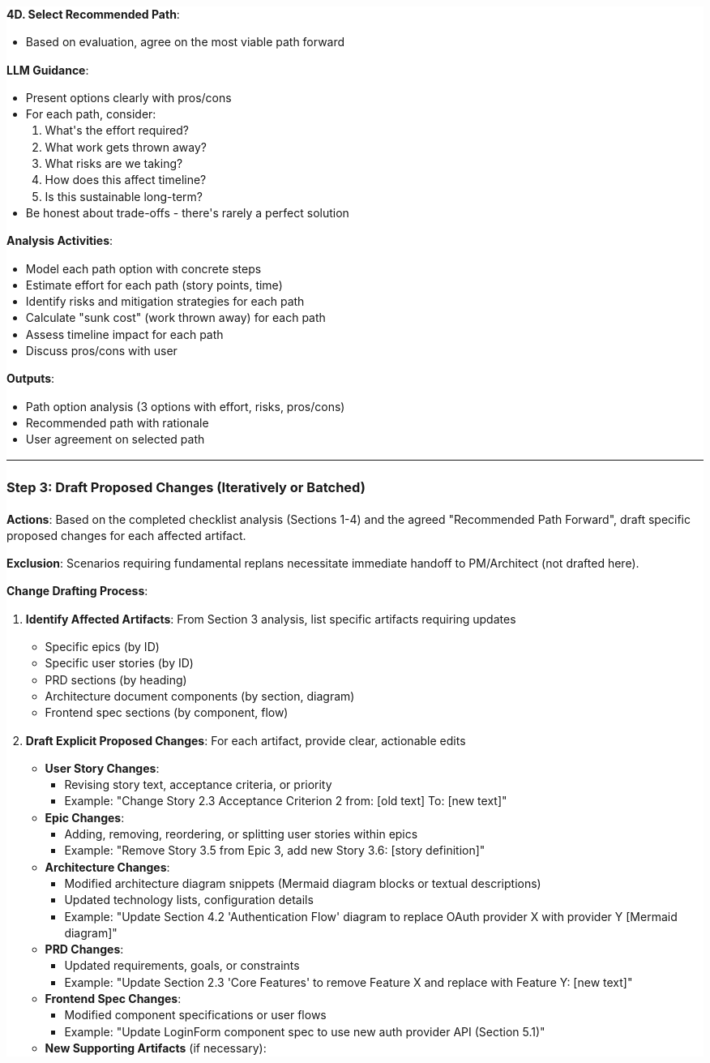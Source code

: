 **4D. Select Recommended Path**:
- Based on evaluation, agree on the most viable path forward

**LLM Guidance**:
- Present options clearly with pros/cons
- For each path, consider:
  1. What's the effort required?
  2. What work gets thrown away?
  3. What risks are we taking?
  4. How does this affect timeline?
  5. Is this sustainable long-term?
- Be honest about trade-offs - there's rarely a perfect solution

**Analysis Activities**:
- Model each path option with concrete steps
- Estimate effort for each path (story points, time)
- Identify risks and mitigation strategies for each path
- Calculate "sunk cost" (work thrown away) for each path
- Assess timeline impact for each path
- Discuss pros/cons with user

**Outputs**:
- Path option analysis (3 options with effort, risks, pros/cons)
- Recommended path with rationale
- User agreement on selected path

---

### Step 3: Draft Proposed Changes (Iteratively or Batched)

**Actions**:
Based on the completed checklist analysis (Sections 1-4) and the agreed "Recommended Path Forward", draft specific proposed changes for each affected artifact.

**Exclusion**: Scenarios requiring fundamental replans necessitate immediate handoff to PM/Architect (not drafted here).

**Change Drafting Process**:

1. **Identify Affected Artifacts**: From Section 3 analysis, list specific artifacts requiring updates
   - Specific epics (by ID)
   - Specific user stories (by ID)
   - PRD sections (by heading)
   - Architecture document components (by section, diagram)
   - Frontend spec sections (by component, flow)

2. **Draft Explicit Proposed Changes**: For each artifact, provide clear, actionable edits
   - **User Story Changes**:
     - Revising story text, acceptance criteria, or priority
     - Example: "Change Story 2.3 Acceptance Criterion 2 from: [old text] To: [new text]"
   - **Epic Changes**:
     - Adding, removing, reordering, or splitting user stories within epics
     - Example: "Remove Story 3.5 from Epic 3, add new Story 3.6: [story definition]"
   - **Architecture Changes**:
     - Modified architecture diagram snippets (Mermaid diagram blocks or textual descriptions)
     - Updated technology lists, configuration details
     - Example: "Update Section 4.2 'Authentication Flow' diagram to replace OAuth provider X with provider Y [Mermaid diagram]"
   - **PRD Changes**:
     - Updated requirements, goals, or constraints
     - Example: "Update Section 2.3 'Core Features' to remove Feature X and replace with Feature Y: [new text]"
   - **Frontend Spec Changes**:
     - Modified component specifications or user flows
     - Example: "Update LoginForm component spec to use new auth provider API (Section 5.1)"
   - **New Supporting Artifacts** (if necessary):